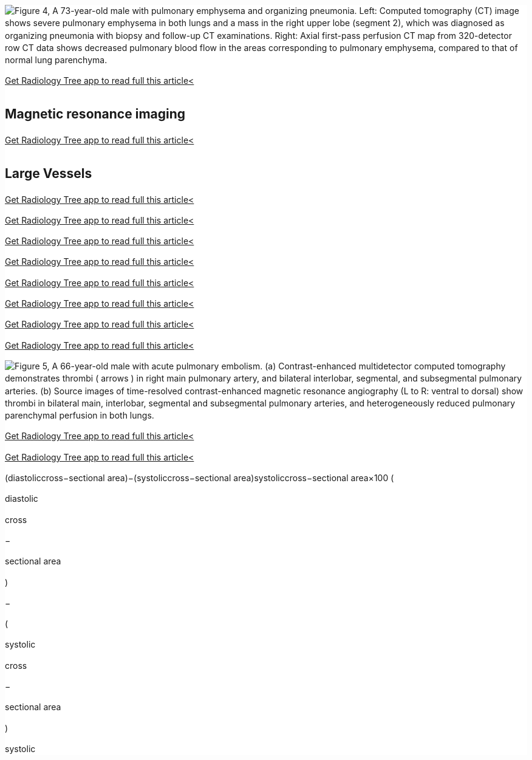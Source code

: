 ![Figure 4, A 73-year-old male with pulmonary emphysema and organizing pneumonia. Left: Computed tomography (CT) image shows severe pulmonary emphysema in both lungs and a mass in the right upper lobe (segment 2), which was diagnosed as organizing pneumonia with biopsy and follow-up CT examinations. Right: Axial first-pass perfusion CT map from 320-detector row CT data shows decreased pulmonary blood flow in the areas corresponding to pulmonary emphysema, compared to that of normal lung parenchyma.](https://storage.googleapis.com/dl.dentistrykey.com/clinical/AssessmentofPulmonaryHypertension/3_1s20S1076633211000390.jpg)

[Get Radiology Tree app to read full this article<](https://clinicalpub.com/app)

## Magnetic resonance imaging

[Get Radiology Tree app to read full this article<](https://clinicalpub.com/app)

## Large Vessels

[Get Radiology Tree app to read full this article<](https://clinicalpub.com/app)

[Get Radiology Tree app to read full this article<](https://clinicalpub.com/app)

[Get Radiology Tree app to read full this article<](https://clinicalpub.com/app)

[Get Radiology Tree app to read full this article<](https://clinicalpub.com/app)

[Get Radiology Tree app to read full this article<](https://clinicalpub.com/app)

[Get Radiology Tree app to read full this article<](https://clinicalpub.com/app)

[Get Radiology Tree app to read full this article<](https://clinicalpub.com/app)

[Get Radiology Tree app to read full this article<](https://clinicalpub.com/app)

![Figure 5, A 66-year-old male with acute pulmonary embolism. (a) Contrast-enhanced multidetector computed tomography demonstrates thrombi ( arrows ) in right main pulmonary artery, and bilateral interlobar, segmental, and subsegmental pulmonary arteries. (b) Source images of time-resolved contrast-enhanced magnetic resonance angiography (L to R: ventral to dorsal) show thrombi in bilateral main, interlobar, segmental and subsegmental pulmonary arteries, and heterogeneously reduced pulmonary parenchymal perfusion in both lungs.](https://storage.googleapis.com/dl.dentistrykey.com/clinical/AssessmentofPulmonaryHypertension/4_1s20S1076633211000390.jpg)

[Get Radiology Tree app to read full this article<](https://clinicalpub.com/app)

[Get Radiology Tree app to read full this article<](https://clinicalpub.com/app)

(diastoliccross−sectional area)−(systoliccross−sectional area)systoliccross−sectional area×100
(

diastolic

cross

−

sectional area

)

−

(

systolic

cross

−

sectional area

)

systolic
